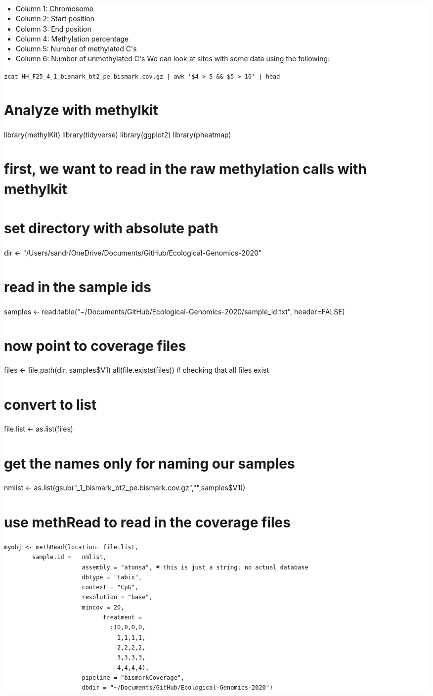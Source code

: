 * Column 1: Chromosome
* Column 2: Start position
* Column 3: End position
* Column 4: Methylation percentage
* Column 5: Number of methylated C's
* Column 6: Number of unmethylated C's
We can look at sites with some data using the following:

```
zcat HH_F25_4_1_bismark_bt2_pe.bismark.cov.gz | awk '$4 > 5 && $5 > 10' | head
```

# Analyze with methylkit
library(methylKit)
library(tidyverse)
library(ggplot2)
library(pheatmap)

# first, we want to read in the raw methylation calls with methylkit

# set directory with absolute path 
dir <- "/Users/sandr/OneDrive/Documents/GitHub/Ecological-Genomics-2020"

# read in the sample ids
samples <- read.table("~/Documents/GitHub/Ecological-Genomics-2020/sample_id.txt", header=FALSE)

# now point to coverage files
files <- file.path(dir, samples$V1)
all(file.exists(files)) # checking that all files exist

# convert to list
file.list <- as.list(files)

# get the names only for naming our samples
nmlist <- as.list(gsub("_1_bismark_bt2_pe.bismark.cov.gz","",samples$V1))

# use methRead to read in the coverage files

```
myobj <- methRead(location= file.list,
        sample.id =   nmlist,
                      assembly = "atonsa", # this is just a string. no actual database
                      dbtype = "tabix",
                      context = "CpG",
                      resolution = "base",
                      mincov = 20,
                            treatment = 
                              c(0,0,0,0,
                                1,1,1,1,
                                2,2,2,2,
                                3,3,3,3,
                                4,4,4,4),
                      pipeline = "bismarkCoverage",
                      dbdir = "~/Documents/GitHub/Ecological-Genomics-2020")
```